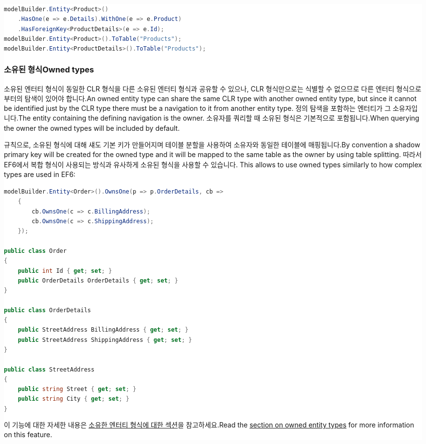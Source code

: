 ``` csharp
modelBuilder.Entity<Product>()
    .HasOne(e => e.Details).WithOne(e => e.Product)
    .HasForeignKey<ProductDetails>(e => e.Id);
modelBuilder.Entity<Product>().ToTable("Products");
modelBuilder.Entity<ProductDetails>().ToTable("Products");
```

### <a name="owned-types"></a><span data-ttu-id="4e1c9-110">소유된 형식</span><span class="sxs-lookup"><span data-stu-id="4e1c9-110">Owned types</span></span>

<span data-ttu-id="4e1c9-111">소유된 엔터티 형식이 동일한 CLR 형식을 다른 소유된 엔터티 형식과 공유할 수 있으나, CLR 형식만으로는 식별할 수 없으므로 다른 엔터티 형식으로부터의 탐색이 있어야 합니다.</span><span class="sxs-lookup"><span data-stu-id="4e1c9-111">An owned entity type can share the same CLR type with another owned entity type, but since it cannot be identified just by the CLR type there must be a navigation to it from another entity type.</span></span> <span data-ttu-id="4e1c9-112">정의 탐색을 포함하는 엔터티가 그 소유자입니다.</span><span class="sxs-lookup"><span data-stu-id="4e1c9-112">The entity containing the defining navigation is the owner.</span></span> <span data-ttu-id="4e1c9-113">소유자를 쿼리할 때 소유된 형식은 기본적으로 포함됩니다.</span><span class="sxs-lookup"><span data-stu-id="4e1c9-113">When querying the owner the owned types will be included by default.</span></span>

<span data-ttu-id="4e1c9-114">규칙으로, 소유된 형식에 대해 섀도 기본 키가 만들어지며 테이블 분할을 사용하여 소유자와 동일한 테이블에 매핑됩니다.</span><span class="sxs-lookup"><span data-stu-id="4e1c9-114">By convention a shadow primary key will be created for the owned type and it will be mapped to the same table as the owner by using table splitting.</span></span> <span data-ttu-id="4e1c9-115">따라서 EF6에서 복합 형식이 사용되는 방식과 유사하게 소유된 형식을 사용할 수 있습니다. </span><span class="sxs-lookup"><span data-stu-id="4e1c9-115">This allows to use owned types similarly to how complex types are used in EF6:</span></span>

``` csharp
modelBuilder.Entity<Order>().OwnsOne(p => p.OrderDetails, cb =>
    {
        cb.OwnsOne(c => c.BillingAddress);
        cb.OwnsOne(c => c.ShippingAddress);
    });

public class Order
{
    public int Id { get; set; }
    public OrderDetails OrderDetails { get; set; }
}

public class OrderDetails
{
    public StreetAddress BillingAddress { get; set; }
    public StreetAddress ShippingAddress { get; set; }
}

public class StreetAddress
{
    public string Street { get; set; }
    public string City { get; set; }
}
```
<span data-ttu-id="4e1c9-116">이 기능에 대한 자세한 내용은 [소유한 엔터티 형식에 대한 섹션](xref:core/modeling/owned-entities)을 참고하세요.</span><span class="sxs-lookup"><span data-stu-id="4e1c9-116">Read the [section on owned entity types](xref:core/modeling/owned-entities) for more information on this feature.</span></span>
